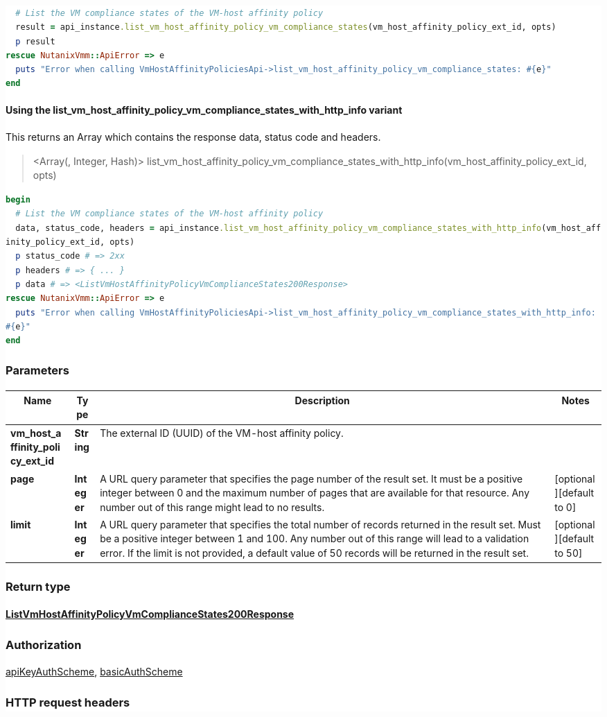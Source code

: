 ```ruby
  # List the VM compliance states of the VM-host affinity policy
  result = api_instance.list_vm_host_affinity_policy_vm_compliance_states(vm_host_affinity_policy_ext_id, opts)
  p result
rescue NutanixVmm::ApiError => e
  puts "Error when calling VmHostAffinityPoliciesApi->list_vm_host_affinity_policy_vm_compliance_states: #{e}"
end
```

#### Using the list_vm_host_affinity_policy_vm_compliance_states_with_http_info variant

This returns an Array which contains the response data, status code and headers.

> <Array(<ListVmHostAffinityPolicyVmComplianceStates200Response>, Integer, Hash)> list_vm_host_affinity_policy_vm_compliance_states_with_http_info(vm_host_affinity_policy_ext_id, opts)

```ruby
begin
  # List the VM compliance states of the VM-host affinity policy
  data, status_code, headers = api_instance.list_vm_host_affinity_policy_vm_compliance_states_with_http_info(vm_host_affinity_policy_ext_id, opts)
  p status_code # => 2xx
  p headers # => { ... }
  p data # => <ListVmHostAffinityPolicyVmComplianceStates200Response>
rescue NutanixVmm::ApiError => e
  puts "Error when calling VmHostAffinityPoliciesApi->list_vm_host_affinity_policy_vm_compliance_states_with_http_info: #{e}"
end
```

### Parameters

| Name | Type | Description | Notes |
| ---- | ---- | ----------- | ----- |
| **vm_host_affinity_policy_ext_id** | **String** | The external ID (UUID) of the VM-host affinity policy. |  |
| **page** | **Integer** | A URL query parameter that specifies the page number of the result set. It must be a positive integer between 0 and the maximum number of pages that are available for that resource. Any number out of this range might lead to no results.  | [optional][default to 0] |
| **limit** | **Integer** | A URL query parameter that specifies the total number of records returned in the result set.  Must be a positive integer between 1 and 100. Any number out of this range will lead to a validation error. If the limit is not provided, a default value of 50 records will be returned in the result set.  | [optional][default to 50] |

### Return type

[**ListVmHostAffinityPolicyVmComplianceStates200Response**](ListVmHostAffinityPolicyVmComplianceStates200Response.md)

### Authorization

[apiKeyAuthScheme](../README.md#apiKeyAuthScheme), [basicAuthScheme](../README.md#basicAuthScheme)

### HTTP request headers
